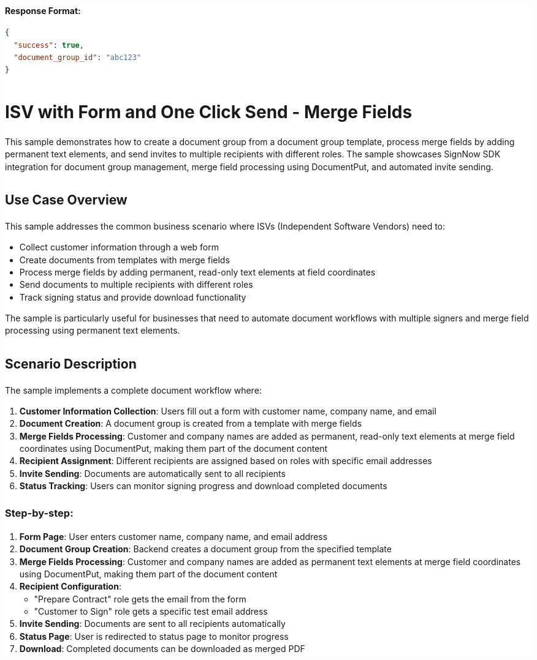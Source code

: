 **Response Format:**
```json
{
  "success": true,
  "document_group_id": "abc123"
}
```

# ISV with Form and One Click Send - Merge Fields

This sample demonstrates how to create a document group from a document group template, process merge fields by adding permanent text elements, and send invites to multiple recipients with different roles. The sample showcases SignNow SDK integration for document group management, merge field processing using DocumentPut, and automated invite sending.

## Use Case Overview

This sample addresses the common business scenario where ISVs (Independent Software Vendors) need to:
- Collect customer information through a web form
- Create documents from templates with merge fields
- Process merge fields by adding permanent, read-only text elements at field coordinates
- Send documents to multiple recipients with different roles
- Track signing status and provide download functionality

The sample is particularly useful for businesses that need to automate document workflows with multiple signers and merge field processing using permanent text elements.

## Scenario Description

The sample implements a complete document workflow where:

1. **Customer Information Collection**: Users fill out a form with customer name, company name, and email
2. **Document Creation**: A document group is created from a template with merge fields
3. **Merge Fields Processing**: Customer and company names are added as permanent, read-only text elements at merge field coordinates using DocumentPut, making them part of the document content
4. **Recipient Assignment**: Different recipients are assigned based on roles with specific email addresses
5. **Invite Sending**: Documents are automatically sent to all recipients
6. **Status Tracking**: Users can monitor signing progress and download completed documents

### Step-by-step:

1. **Form Page**: User enters customer name, company name, and email address
2. **Document Group Creation**: Backend creates a document group from the specified template
3. **Merge Fields Processing**: Customer and company names are added as permanent text elements at merge field coordinates using DocumentPut, making them part of the document content
4. **Recipient Configuration**: 
   - "Prepare Contract" role gets the email from the form
   - "Customer to Sign" role gets a specific test email address
5. **Invite Sending**: Documents are sent to all recipients automatically
6. **Status Page**: User is redirected to status page to monitor progress
7. **Download**: Completed documents can be downloaded as merged PDF
